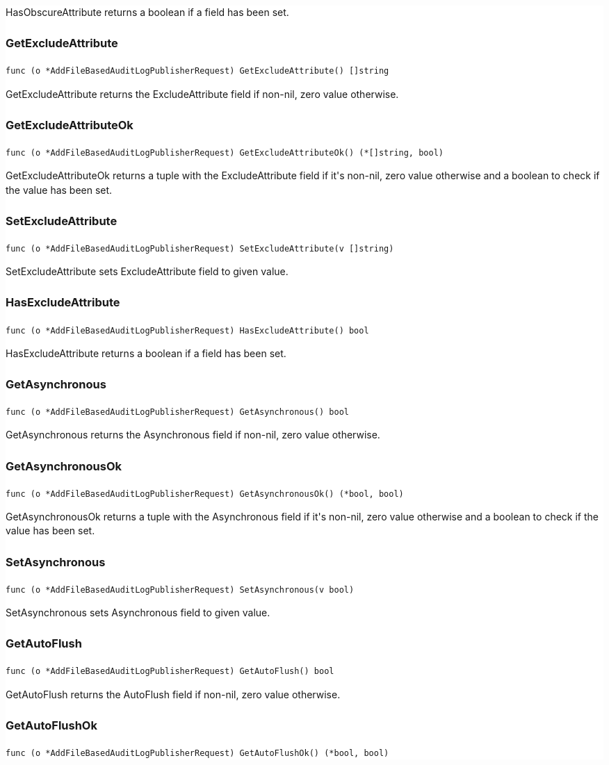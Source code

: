 HasObscureAttribute returns a boolean if a field has been set.

### GetExcludeAttribute

`func (o *AddFileBasedAuditLogPublisherRequest) GetExcludeAttribute() []string`

GetExcludeAttribute returns the ExcludeAttribute field if non-nil, zero value otherwise.

### GetExcludeAttributeOk

`func (o *AddFileBasedAuditLogPublisherRequest) GetExcludeAttributeOk() (*[]string, bool)`

GetExcludeAttributeOk returns a tuple with the ExcludeAttribute field if it's non-nil, zero value otherwise
and a boolean to check if the value has been set.

### SetExcludeAttribute

`func (o *AddFileBasedAuditLogPublisherRequest) SetExcludeAttribute(v []string)`

SetExcludeAttribute sets ExcludeAttribute field to given value.

### HasExcludeAttribute

`func (o *AddFileBasedAuditLogPublisherRequest) HasExcludeAttribute() bool`

HasExcludeAttribute returns a boolean if a field has been set.

### GetAsynchronous

`func (o *AddFileBasedAuditLogPublisherRequest) GetAsynchronous() bool`

GetAsynchronous returns the Asynchronous field if non-nil, zero value otherwise.

### GetAsynchronousOk

`func (o *AddFileBasedAuditLogPublisherRequest) GetAsynchronousOk() (*bool, bool)`

GetAsynchronousOk returns a tuple with the Asynchronous field if it's non-nil, zero value otherwise
and a boolean to check if the value has been set.

### SetAsynchronous

`func (o *AddFileBasedAuditLogPublisherRequest) SetAsynchronous(v bool)`

SetAsynchronous sets Asynchronous field to given value.


### GetAutoFlush

`func (o *AddFileBasedAuditLogPublisherRequest) GetAutoFlush() bool`

GetAutoFlush returns the AutoFlush field if non-nil, zero value otherwise.

### GetAutoFlushOk

`func (o *AddFileBasedAuditLogPublisherRequest) GetAutoFlushOk() (*bool, bool)`
